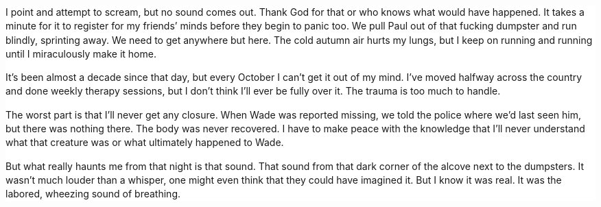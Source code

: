 I point and attempt to scream, but no sound comes out. Thank God for that or who knows what would have happened. It takes a minute for it to register for my friends’ minds before they begin to panic too. We pull Paul out of that fucking dumpster and run blindly, sprinting away. We need to get anywhere but here. The cold autumn air hurts my lungs, but I keep on running and running until I miraculously make it home.

It’s been almost a decade since that day, but every October I can’t get it out of my mind. I’ve moved halfway across the country and done weekly therapy sessions, but I don’t think I’ll ever be fully over it. The trauma is too much to handle.

The worst part is that I’ll never get any closure. When Wade was reported missing, we told the police where we’d last seen him, but there was nothing there. The body was never recovered. I have to make peace with the knowledge that I’ll never understand what that creature was or what ultimately happened to Wade.

But what really haunts me from that night is that sound. That sound from that dark corner of the alcove next to the dumpsters. It wasn’t much louder than a whisper, one might even think that they could have imagined it. But I know it was real. It was the labored, wheezing sound of breathing.